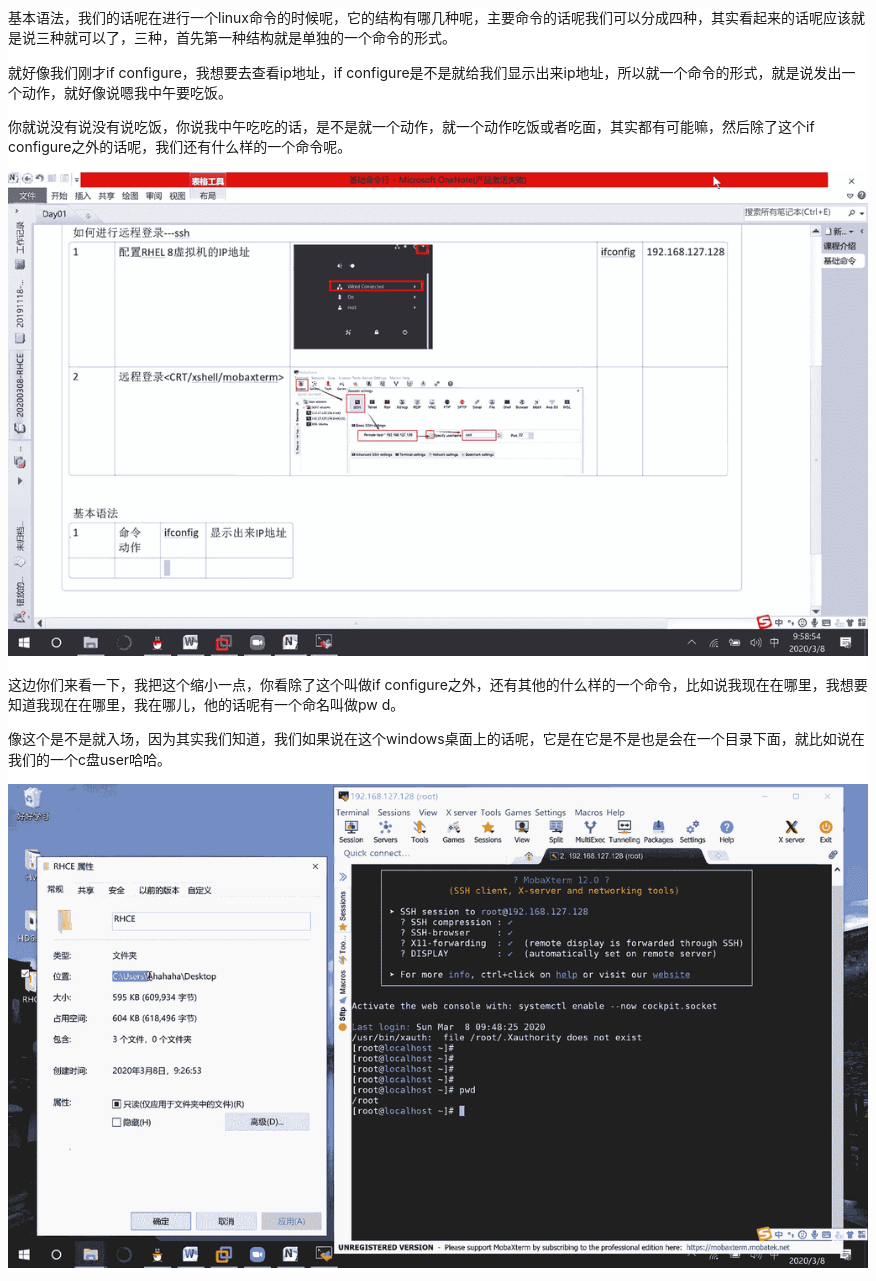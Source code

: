 基本语法，我们的话呢在进行一个linux命令的时候呢，它的结构有哪几种呢，主要命令的话呢我们可以分成四种，其实看起来的话呢应该就是说三种就可以了，三种，首先第一种结构就是单独的一个命令的形式。

就好像我们刚才if configure，我想要去查看ip地址，if configure是不是就给我们显示出来ip地址，所以就一个命令的形式，就是说发出一个动作，就好像说嗯我中午要吃饭。

你就说没有说没有说吃饭，你说我中午吃吃的话，是不是就一个动作，就一个动作吃饭或者吃面，其实都有可能嘛，然后除了这个if configure之外的话呢，我们还有什么样的一个命令呢。



![](img/d5fe66a6527cf30c7cde86216fc0207b_58.png)

这边你们来看一下，我把这个缩小一点，你看除了这个叫做if configure之外，还有其他的什么样的一个命令，比如说我现在在哪里，我想要知道我现在在哪里，我在哪儿，他的话呢有一个命名叫做pw d。

像这个是不是就入场，因为其实我们知道，我们如果说在这个windows桌面上的话呢，它是在它是不是也是会在一个目录下面，就比如说在我们的一个c盘user哈哈。



![](img/d5fe66a6527cf30c7cde86216fc0207b_60.png)
